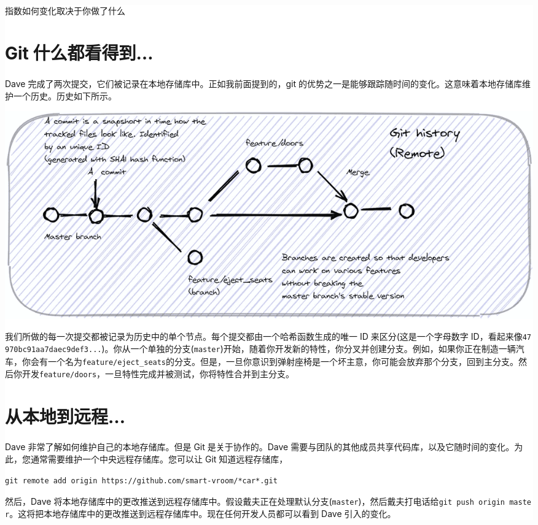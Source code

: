 指数如何变化取决于你做了什么

# Git 什么都看得到…

Dave 完成了两次提交，它们被记录在本地存储库中。正如我前面提到的，git 的优势之一是能够跟踪随时间的变化。这意味着本地存储库维护一个历史。历史如下所示。

![](img/62684954c817458517d39199eb5b114d.png)

我们所做的每一次提交都被记录为历史中的单个节点。每个提交都由一个哈希函数生成的唯一 ID 来区分(这是一个字母数字 ID，看起来像`47970bc91aa7daec9def3...`)。你从一个单独的分支(`master`)开始，随着你开发新的特性，你分叉并创建分支。例如，如果你正在制造一辆汽车，你会有一个名为`feature/eject_seats`的分支。但是，一旦你意识到弹射座椅是一个坏主意，你可能会放弃那个分支，回到主分支。然后你开发`feature/doors`，一旦特性完成并被测试，你将特性合并到主分支。

# 从本地到远程…

Dave 非常了解如何维护自己的本地存储库。但是 Git 是关于协作的。Dave 需要与团队的其他成员共享代码库，以及它随时间的变化。为此，您通常需要维护一个中央远程存储库。您可以让 Git 知道远程存储库，

`git remote add origin https://github.com/smart-vroom/*car*.git`

然后，Dave 将本地存储库中的更改推送到远程存储库中。假设戴夫正在处理默认分支(`master`)，然后戴夫打电话给`git push origin master`。这将把本地存储库中的更改推送到远程存储库中。现在任何开发人员都可以看到 Dave 引入的变化。
